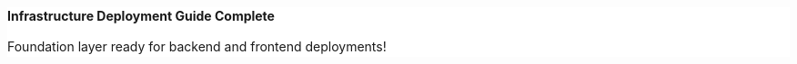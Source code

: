 
**Infrastructure Deployment Guide Complete**

Foundation layer ready for backend and frontend deployments!
